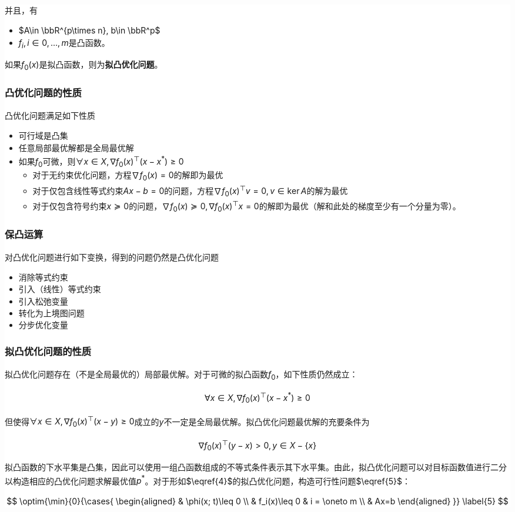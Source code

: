 并且，有

* $A\in \bbR^{p\times n}, b\in \bbR^p$
* $f_i, i\in 0, \ldots, m$是凸函数。

如果$f_0(x)$是拟凸函数，则为**拟凸优化问题**。

### 凸优化问题的性质

凸优化问题满足如下性质

* 可行域是凸集
* 任意局部最优解都是全局最优解
* 如果$f_0$可微，则$\forall x\in X, \nabla f_0(x)^\top (x - x^*)\geq 0$
    * 对于无约束优化问题，方程$\nabla f_0(x) = 0$的解即为最优
    * 对于仅包含线性等式约束$Ax - b = 0$的问题，方程$\nabla f_0(x)^\top v = 0, v\in \ker A$的解为最优
    * 对于仅包含符号约束$x\succeq 0$的问题，$\nabla f_0(x)\succeq 0, \nabla f_0(x)^\top x = 0$的解即为最优（解和此处的梯度至少有一个分量为零）。

### 保凸运算

对凸优化问题进行如下变换，得到的问题仍然是凸优化问题

* 消除等式约束
* 引入（线性）等式约束
* 引入松弛变量
* 转化为上境图问题
* 分步优化变量

### 拟凸优化问题的性质

拟凸优化问题存在（不是全局最优的）局部最优解。对于可微的拟凸函数$f_0$，如下性质仍然成立：

$$
\forall x\in X, \nabla f_0(x)^\top (x - x^*)\geq 0
$$

但使得$\forall x\in X, \nabla f_0(x)^\top (x - y)\geq 0$成立的$y$不一定是全局最优解。拟凸优化问题最优解的充要条件为

$$
\nabla f_0(x)^\top (y - x) > 0, y\in X - \{x\}
$$

拟凸函数的下水平集是凸集，因此可以使用一组凸函数组成的不等式条件表示其下水平集。由此，拟凸优化问题可以对目标函数值进行二分以构造相应的凸优化问题求解最优值$p^*$。对于形如$\eqref{4}$的拟凸优化问题，构造可行性问题$\eqref{5}$：

$$
\optim{\min}{0}{\cases{
    \begin{aligned}
        & \phi(x; t)\leq 0 \\
        & f_i(x)\leq 0 & i = \oneto m \\
        & Ax=b
    \end{aligned}
}}
\label{5}
$$
